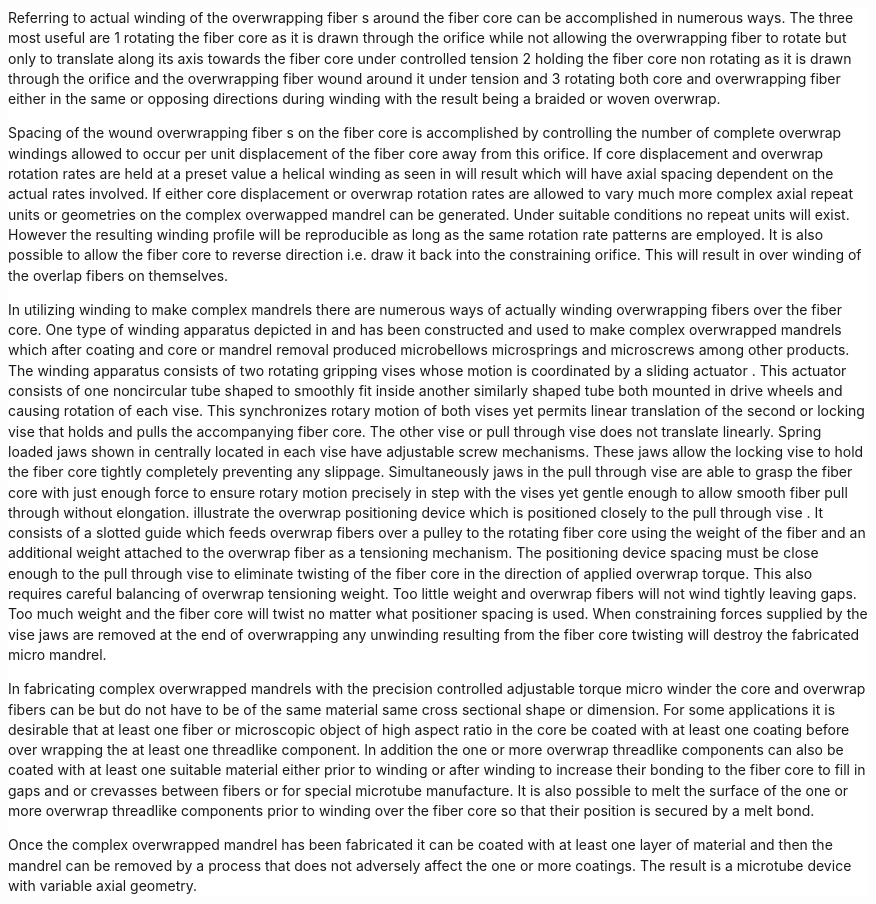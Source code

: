 Referring to actual winding of the overwrapping fiber s around the fiber core can be accomplished in numerous ways. The three most useful are 1 rotating the fiber core as it is drawn through the orifice while not allowing the overwrapping fiber to rotate but only to translate along its axis towards the fiber core under controlled tension 2 holding the fiber core non rotating as it is drawn through the orifice and the overwrapping fiber wound around it under tension and 3 rotating both core and overwrapping fiber either in the same or opposing directions during winding with the result being a braided or woven overwrap.

Spacing of the wound overwrapping fiber s on the fiber core is accomplished by controlling the number of complete overwrap windings allowed to occur per unit displacement of the fiber core away from this orifice. If core displacement and overwrap rotation rates are held at a preset value a helical winding as seen in will result which will have axial spacing dependent on the actual rates involved. If either core displacement or overwrap rotation rates are allowed to vary much more complex axial repeat units or geometries on the complex overwapped mandrel can be generated. Under suitable conditions no repeat units will exist. However the resulting winding profile will be reproducible as long as the same rotation rate patterns are employed. It is also possible to allow the fiber core to reverse direction i.e. draw it back into the constraining orifice. This will result in over winding of the overlap fibers on themselves.

In utilizing winding to make complex mandrels there are numerous ways of actually winding overwrapping fibers over the fiber core. One type of winding apparatus depicted in and has been constructed and used to make complex overwrapped mandrels which after coating and core or mandrel removal produced microbellows microsprings and microscrews among other products. The winding apparatus consists of two rotating gripping vises whose motion is coordinated by a sliding actuator . This actuator consists of one noncircular tube shaped to smoothly fit inside another similarly shaped tube both mounted in drive wheels and causing rotation of each vise. This synchronizes rotary motion of both vises yet permits linear translation of the second or locking vise that holds and pulls the accompanying fiber core. The other vise or pull through vise does not translate linearly. Spring loaded jaws shown in centrally located in each vise have adjustable screw mechanisms. These jaws allow the locking vise to hold the fiber core tightly completely preventing any slippage. Simultaneously jaws in the pull through vise are able to grasp the fiber core with just enough force to ensure rotary motion precisely in step with the vises yet gentle enough to allow smooth fiber pull through without elongation. illustrate the overwrap positioning device which is positioned closely to the pull through vise . It consists of a slotted guide which feeds overwrap fibers over a pulley to the rotating fiber core using the weight of the fiber and an additional weight attached to the overwrap fiber as a tensioning mechanism. The positioning device spacing must be close enough to the pull through vise to eliminate twisting of the fiber core in the direction of applied overwrap torque. This also requires careful balancing of overwrap tensioning weight. Too little weight and overwrap fibers will not wind tightly leaving gaps. Too much weight and the fiber core will twist no matter what positioner spacing is used. When constraining forces supplied by the vise jaws are removed at the end of overwrapping any unwinding resulting from the fiber core twisting will destroy the fabricated micro mandrel.

In fabricating complex overwrapped mandrels with the precision controlled adjustable torque micro winder the core and overwrap fibers can be but do not have to be of the same material same cross sectional shape or dimension. For some applications it is desirable that at least one fiber or microscopic object of high aspect ratio in the core be coated with at least one coating before over wrapping the at least one threadlike component. In addition the one or more overwrap threadlike components can also be coated with at least one suitable material either prior to winding or after winding to increase their bonding to the fiber core to fill in gaps and or crevasses between fibers or for special microtube manufacture. It is also possible to melt the surface of the one or more overwrap threadlike components prior to winding over the fiber core so that their position is secured by a melt bond.

Once the complex overwrapped mandrel has been fabricated it can be coated with at least one layer of material and then the mandrel can be removed by a process that does not adversely affect the one or more coatings. The result is a microtube device with variable axial geometry.
